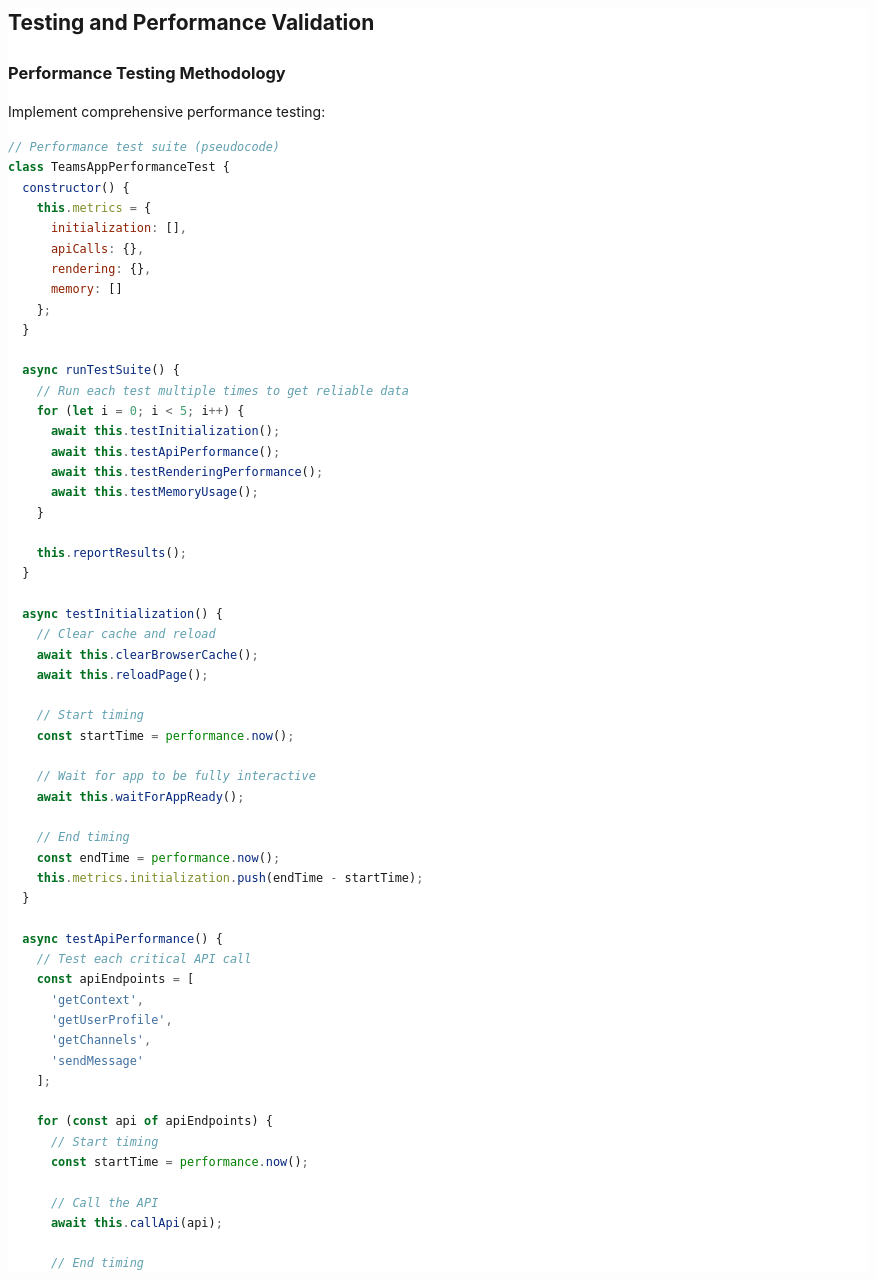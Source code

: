 ## Testing and Performance Validation

### Performance Testing Methodology

Implement comprehensive performance testing:

```javascript
// Performance test suite (pseudocode)
class TeamsAppPerformanceTest {
  constructor() {
    this.metrics = {
      initialization: [],
      apiCalls: {},
      rendering: {},
      memory: []
    };
  }
  
  async runTestSuite() {
    // Run each test multiple times to get reliable data
    for (let i = 0; i < 5; i++) {
      await this.testInitialization();
      await this.testApiPerformance();
      await this.testRenderingPerformance();
      await this.testMemoryUsage();
    }
    
    this.reportResults();
  }
  
  async testInitialization() {
    // Clear cache and reload
    await this.clearBrowserCache();
    await this.reloadPage();
    
    // Start timing
    const startTime = performance.now();
    
    // Wait for app to be fully interactive
    await this.waitForAppReady();
    
    // End timing
    const endTime = performance.now();
    this.metrics.initialization.push(endTime - startTime);
  }
  
  async testApiPerformance() {
    // Test each critical API call
    const apiEndpoints = [
      'getContext',
      'getUserProfile',
      'getChannels',
      'sendMessage'
    ];
    
    for (const api of apiEndpoints) {
      // Start timing
      const startTime = performance.now();
      
      // Call the API
      await this.callApi(api);
      
      // End timing
```
